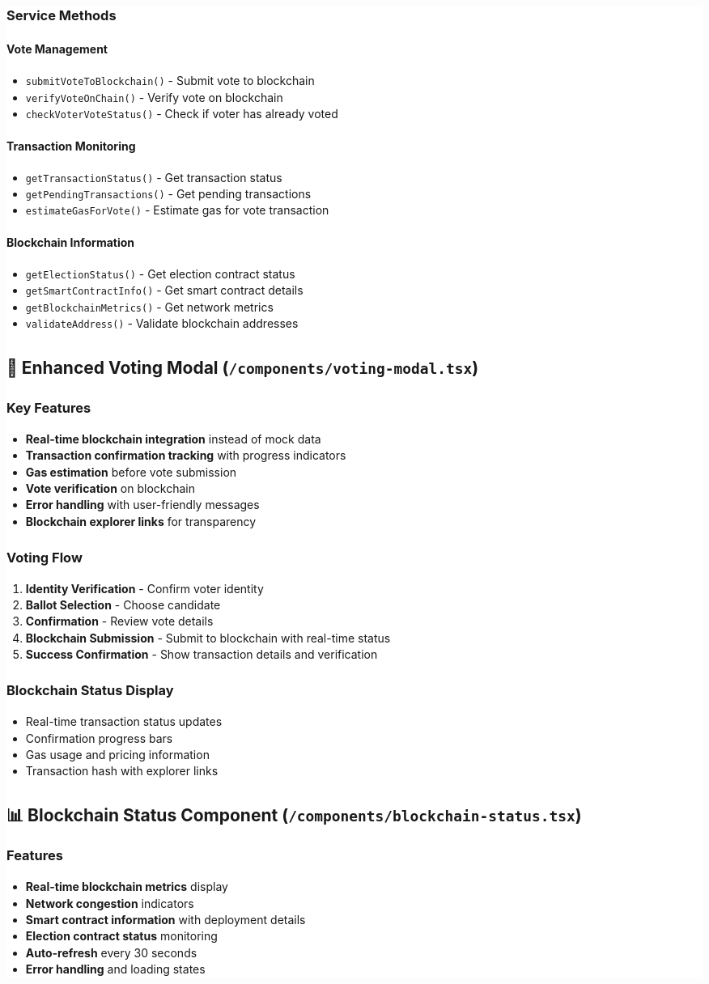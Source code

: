 ### Service Methods

#### Vote Management
- `submitVoteToBlockchain()` - Submit vote to blockchain
- `verifyVoteOnChain()` - Verify vote on blockchain
- `checkVoterVoteStatus()` - Check if voter has already voted

#### Transaction Monitoring
- `getTransactionStatus()` - Get transaction status
- `getPendingTransactions()` - Get pending transactions
- `estimateGasForVote()` - Estimate gas for vote transaction

#### Blockchain Information
- `getElectionStatus()` - Get election contract status
- `getSmartContractInfo()` - Get smart contract details
- `getBlockchainMetrics()` - Get network metrics
- `validateAddress()` - Validate blockchain addresses

## 🎯 Enhanced Voting Modal (`/components/voting-modal.tsx`)

### Key Features
- **Real-time blockchain integration** instead of mock data
- **Transaction confirmation tracking** with progress indicators
- **Gas estimation** before vote submission
- **Vote verification** on blockchain
- **Error handling** with user-friendly messages
- **Blockchain explorer links** for transparency

### Voting Flow
1. **Identity Verification** - Confirm voter identity
2. **Ballot Selection** - Choose candidate
3. **Confirmation** - Review vote details
4. **Blockchain Submission** - Submit to blockchain with real-time status
5. **Success Confirmation** - Show transaction details and verification

### Blockchain Status Display
- Real-time transaction status updates
- Confirmation progress bars
- Gas usage and pricing information
- Transaction hash with explorer links

## 📊 Blockchain Status Component (`/components/blockchain-status.tsx`)

### Features
- **Real-time blockchain metrics** display
- **Network congestion** indicators
- **Smart contract information** with deployment details
- **Election contract status** monitoring
- **Auto-refresh** every 30 seconds
- **Error handling** and loading states
